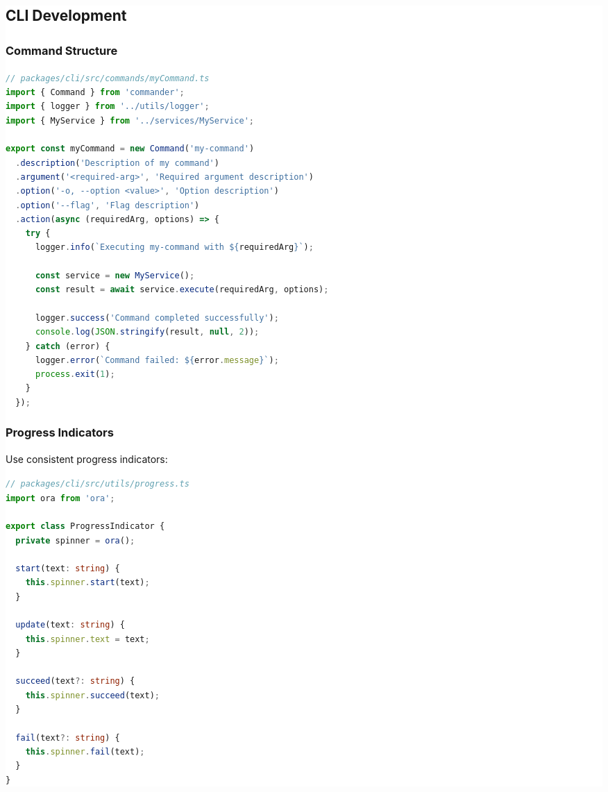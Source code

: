 ## CLI Development

### Command Structure

```typescript
// packages/cli/src/commands/myCommand.ts
import { Command } from 'commander';
import { logger } from '../utils/logger';
import { MyService } from '../services/MyService';

export const myCommand = new Command('my-command')
  .description('Description of my command')
  .argument('<required-arg>', 'Required argument description')
  .option('-o, --option <value>', 'Option description')
  .option('--flag', 'Flag description')
  .action(async (requiredArg, options) => {
    try {
      logger.info(`Executing my-command with ${requiredArg}`);
      
      const service = new MyService();
      const result = await service.execute(requiredArg, options);
      
      logger.success('Command completed successfully');
      console.log(JSON.stringify(result, null, 2));
    } catch (error) {
      logger.error(`Command failed: ${error.message}`);
      process.exit(1);
    }
  });
```

### Progress Indicators

Use consistent progress indicators:

```typescript
// packages/cli/src/utils/progress.ts
import ora from 'ora';

export class ProgressIndicator {
  private spinner = ora();

  start(text: string) {
    this.spinner.start(text);
  }

  update(text: string) {
    this.spinner.text = text;
  }

  succeed(text?: string) {
    this.spinner.succeed(text);
  }

  fail(text?: string) {
    this.spinner.fail(text);
  }
}
```
